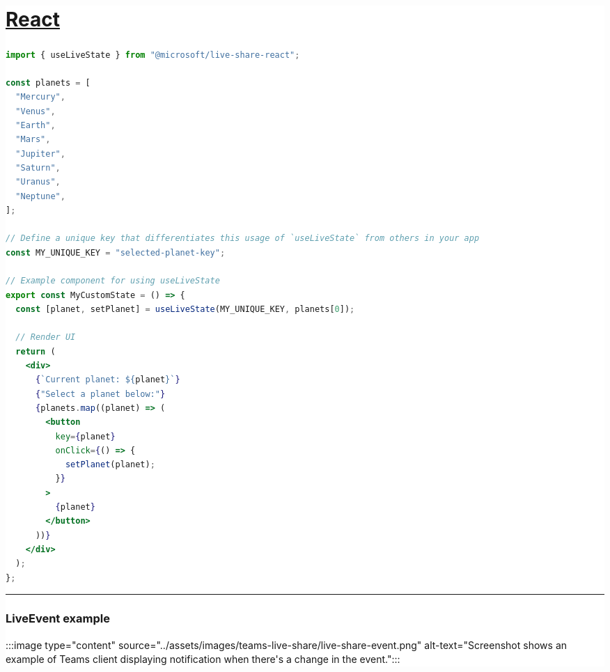# [React](#tab/react)

```jsx
import { useLiveState } from "@microsoft/live-share-react";

const planets = [
  "Mercury",
  "Venus",
  "Earth",
  "Mars",
  "Jupiter",
  "Saturn",
  "Uranus",
  "Neptune",
];

// Define a unique key that differentiates this usage of `useLiveState` from others in your app
const MY_UNIQUE_KEY = "selected-planet-key";

// Example component for using useLiveState
export const MyCustomState = () => {
  const [planet, setPlanet] = useLiveState(MY_UNIQUE_KEY, planets[0]);

  // Render UI
  return (
    <div>
      {`Current planet: ${planet}`}
      {"Select a planet below:"}
      {planets.map((planet) => (
        <button
          key={planet}
          onClick={() => {
            setPlanet(planet);
          }}
        >
          {planet}
        </button>
      ))}
    </div>
  );
};
```

---

### LiveEvent example

:::image type="content" source="../assets/images/teams-live-share/live-share-event.png" alt-text="Screenshot shows an example of Teams client displaying notification when there's a change in the event.":::
